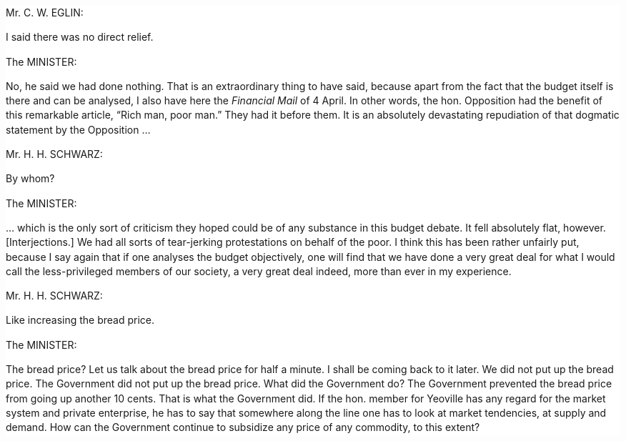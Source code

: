 </speech>

<speech by="#eglin">

<from>Mr. <person refersTo="hansard_za">C. W. EGLIN</person>:</from>

<p>I said there was no direct relief.</p>

</speech>

<speech by="#minister">

<from>The <person refersTo="hansard_za">MINISTER</person>:</from>

<p>No, he said we had done nothing. That is an extraordinary thing to have said, because apart from the fact that the budget itself is there and can be analysed, I also have here the <i>Financial Mail</i> of 4 April. In other words, the hon. Opposition had the benefit of this remarkable article, &#x201C;Rich man, poor man.&#x201D; They had it before them. It is an absolutely devastating repudiation of that dogmatic statement by the Opposition &#x2026;</p>

</speech>

<speech by="#schwarz">

<from>Mr. <person refersTo="hansard_za">H. H. SCHWARZ</person>:</from>

<p>By whom?</p>

</speech>

<speech by="#minister">

<from>The <person refersTo="hansard_za">MINISTER</person>:</from>

<p>&#x2026; which is the only sort of criticism they hoped could be of any substance in this budget debate. It fell absolutely flat, however. [Interjections.] We had all sorts of tear-jerking protestations on behalf of the poor. I think this has been rather unfairly put, because I say again that if one analyses the budget objectively, one will find that we have done a very great deal for what I would call the less-privileged members of our society, a very great deal indeed, more than ever in my experience.</p>

</speech>

<speech by="#schwarz">

<from>Mr. <person refersTo="hansard_za">H. H. SCHWARZ</person>:</from>

<p>Like increasing the bread price.</p>

</speech>

<speech by="#minister">

<from>The <person refersTo="hansard_za">MINISTER</person>:</from>

<p>The bread price? Let us talk about the bread price for half a minute. I shall be coming back to it later. We did not put up the bread price. The Government did not put up the bread price. What did the Government do? The Government prevented the bread price from going up another 10 cents. That is what the Government did. If the hon. member for Yeoville has any regard for the market system and private enterprise, he has to say that somewhere along the line one has to look at market tendencies, at supply <span class="col_4249-4250" refersTo="page_0481"/>and demand. How can the Government continue to subsidize any price of any commodity, to this extent?</p>
